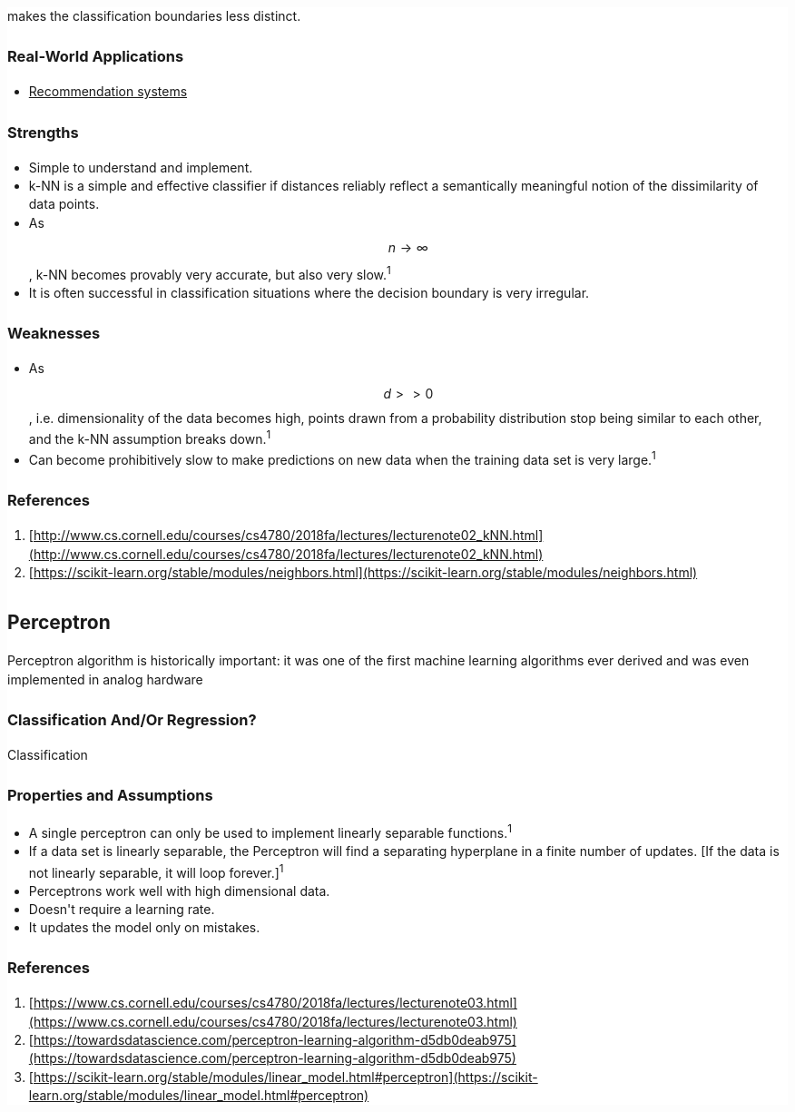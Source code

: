makes the classification boundaries less distinct.

### Real-World Applications
* [Recommendation systems](https://en.wikipedia.org/wiki/Recommender_system#Collaborative_filtering)

### Strengths
* Simple to understand and implement.
* k-NN is a simple and effective classifier if distances reliably reflect a semantically meaningful notion of the 
dissimilarity of data points.
* As $$ n\to\infty $$, k-NN becomes provably very accurate, but also very slow.<sup>1</sup>
* It is often successful in classification situations where the decision boundary is very irregular.

### Weaknesses
* As $$ d >> 0 $$, i.e. dimensionality of the data becomes high, points drawn from a probability distribution stop being 
similar to each other, and the k-NN assumption breaks down.<sup>1</sup>
* Can become prohibitively slow to make predictions on new data when the training data set is very large.<sup>1</sup>

### References
1. [http://www.cs.cornell.edu/courses/cs4780/2018fa/lectures/lecturenote02_kNN.html](http://www.cs.cornell.edu/courses/cs4780/2018fa/lectures/lecturenote02_kNN.html)
2. [https://scikit-learn.org/stable/modules/neighbors.html](https://scikit-learn.org/stable/modules/neighbors.html)

## Perceptron
Perceptron algorithm is historically important: it was one of the first machine learning algorithms ever derived and was
even implemented in analog hardware

### Classification And/Or Regression?
Classification

### Properties and Assumptions
* A single perceptron can only be used to implement linearly separable functions.<sup>1</sup>
* If a data set is linearly separable, the Perceptron will find a separating hyperplane in a finite number of updates. 
[If the data is not linearly separable, it will loop forever.]<sup>1</sup>
* Perceptrons work well with high dimensional data. 
* Doesn't require a learning rate.
* It updates the model only on mistakes.

### References
1. [https://www.cs.cornell.edu/courses/cs4780/2018fa/lectures/lecturenote03.html](https://www.cs.cornell.edu/courses/cs4780/2018fa/lectures/lecturenote03.html)
2. [https://towardsdatascience.com/perceptron-learning-algorithm-d5db0deab975](https://towardsdatascience.com/perceptron-learning-algorithm-d5db0deab975)
3. [https://scikit-learn.org/stable/modules/linear_model.html#perceptron](https://scikit-learn.org/stable/modules/linear_model.html#perceptron)
